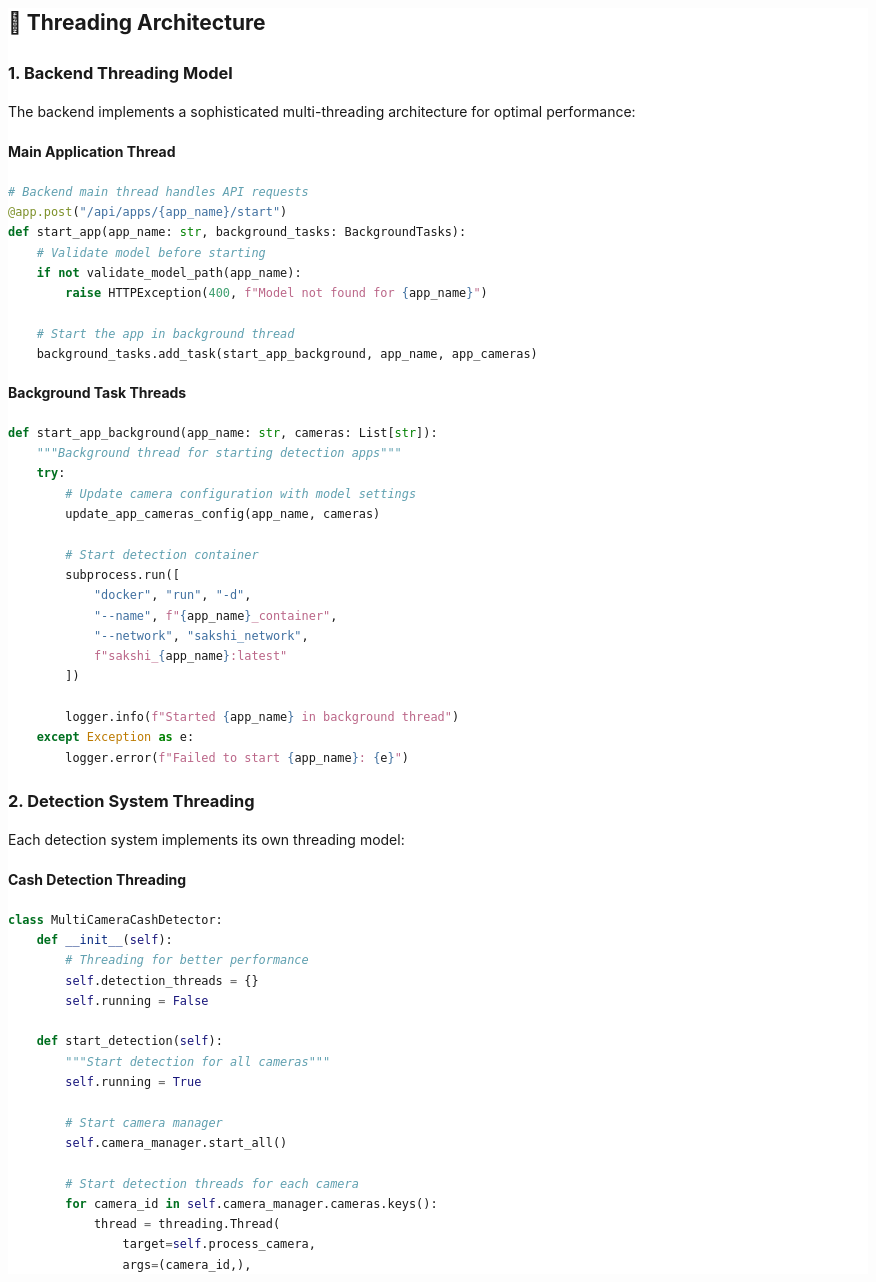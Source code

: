 ## 🔄 Threading Architecture

### 1. Backend Threading Model

The backend implements a sophisticated multi-threading architecture for optimal performance:

#### Main Application Thread
```python
# Backend main thread handles API requests
@app.post("/api/apps/{app_name}/start")
def start_app(app_name: str, background_tasks: BackgroundTasks):
    # Validate model before starting
    if not validate_model_path(app_name):
        raise HTTPException(400, f"Model not found for {app_name}")
    
    # Start the app in background thread
    background_tasks.add_task(start_app_background, app_name, app_cameras)
```

#### Background Task Threads
```python
def start_app_background(app_name: str, cameras: List[str]):
    """Background thread for starting detection apps"""
    try:
        # Update camera configuration with model settings
        update_app_cameras_config(app_name, cameras)
        
        # Start detection container
        subprocess.run([
            "docker", "run", "-d",
            "--name", f"{app_name}_container",
            "--network", "sakshi_network",
            f"sakshi_{app_name}:latest"
        ])
        
        logger.info(f"Started {app_name} in background thread")
    except Exception as e:
        logger.error(f"Failed to start {app_name}: {e}")
```

### 2. Detection System Threading

Each detection system implements its own threading model:

#### Cash Detection Threading
```python
class MultiCameraCashDetector:
    def __init__(self):
        # Threading for better performance
        self.detection_threads = {}
        self.running = False
    
    def start_detection(self):
        """Start detection for all cameras"""
        self.running = True
        
        # Start camera manager
        self.camera_manager.start_all()
        
        # Start detection threads for each camera
        for camera_id in self.camera_manager.cameras.keys():
            thread = threading.Thread(
                target=self.process_camera, 
                args=(camera_id,), 
```